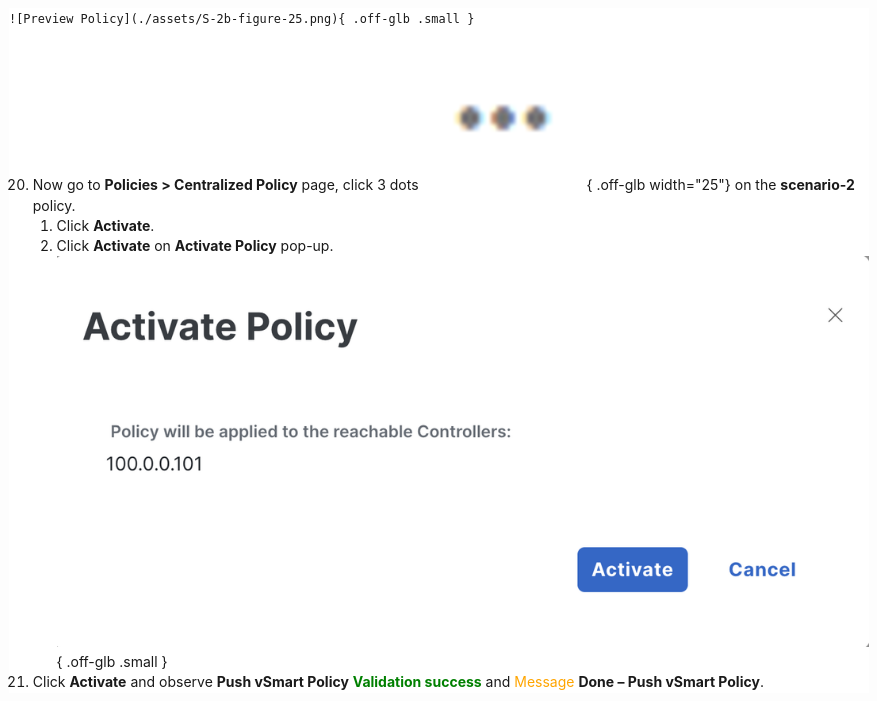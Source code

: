     ![Preview Policy](./assets/S-2b-figure-25.png){ .off-glb .small }
20. Now go to **Policies > Centralized Policy** page, click 3 dots ![dots](./assets/S-1-figure-dots.png){ .off-glb width="25"} on the **scenario-2** policy.
    1. Click **Activate**. 
    2. Click **Activate** on **Activate Policy** pop-up. 
    ![Preview Policy](./assets/S-2b-figure-26.png){ .off-glb .small }
21. Click **Activate** and observe **Push vSmart Policy** <font color="green">**Validation success**</font> and <font color="orange">Message</font> **Done – Push vSmart Policy**. 